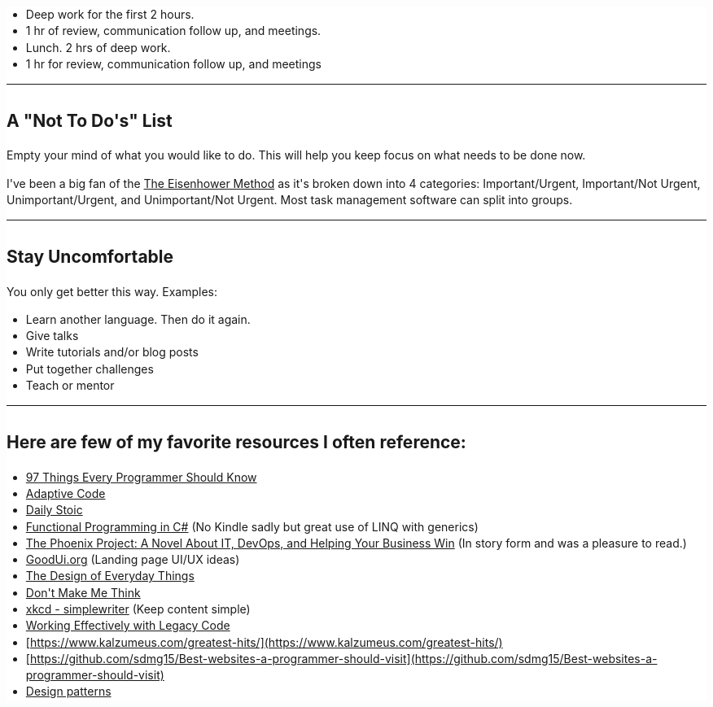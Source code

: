 - Deep work for the first 2 hours.
- 1 hr of review, communication follow up, and meetings.
- Lunch. 2 hrs of deep work.
- 1 hr for review, communication follow up, and meetings

---

## A "Not To Do's" List

Empty your mind of what you would like to do. This will help you keep focus on what needs to be done now.

I've been a big fan of the [The Eisenhower Method](https://en.wikipedia.org/wiki/Time_management#:~:text=The%20Eisenhower%20Method%20is%20a%20strategy%20used%20to,this%20management%20as%20%22putting%20on%20the%20game%20face.%22) as it's broken down into 4 categories: Important/Urgent, Important/Not Urgent, Unimportant/Urgent, and Unimportant/Not Urgent. Most task management software can split into groups.



---

## Stay Uncomfortable

You only get better this way. Examples:

- Learn another language. Then do it again.
- Give talks
- Write tutorials and/or blog posts
- Put together challenges
- Teach or mentor

---

## Here are few of my favorite resources I often reference:

- [97 Things Every Programmer Should Know](https://www.amazon.com/gp/product/B0039OVIAK/ref=as_li_tl?ie=UTF8&camp=1789&creative=9325&creativeASIN=B0039OVIAK&linkCode=as2&tag=dctm-20&linkId=72e1d5c1fe5f50c0cfadb4c7f0f7722e)
- [Adaptive Code](https://www.amazon.com/gp/product/B071YC5ML9/ref=as_li_tl?ie=UTF8&camp=1789&creative=9325&creativeASIN=B071YC5ML9&linkCode=as2&tag=dctm-20&linkId=fb880baa1e150e326733ccbd9b55377a)
- [Daily Stoic](https://www.amazon.com/gp/product/B01HNJIJB2/ref=as_li_tl?ie=UTF8&camp=1789&creative=9325&creativeASIN=B01HNJIJB2&linkCode=as2&tag=dctm-20&linkId=b0948f77798dbe8671f04426c2b849f3)
- [Functional Programming in C#](https://www.amazon.com/gp/product/0470744588/ref=as_li_tl?ie=UTF8&camp=1789&creative=9325&creativeASIN=0470744588&linkCode=as2&tag=dctm-20&linkId=8a54bbbec217afb786209e8e7bc618a1) (No Kindle sadly but great use of LINQ with generics)
- [The Phoenix Project: A Novel About IT, DevOps, and Helping Your Business Win](https://www.amazon.com/gp/product/B00AZRBLHO/ref=as_li_tl?ie=UTF8&camp=1789&creative=9325&creativeASIN=B00AZRBLHO&linkCode=as2&tag=dctm-20&linkId=bdf271da4b358ef161cbeca44437c4c2) (In story form and was a pleasure to read.)
- [GoodUi.org](http://goodui.org/) (Landing page UI/UX ideas)
- [The Design of Everyday Things](https://www.amazon.com/gp/product/B00E257T6C/ref=as_li_tl?ie=UTF8&camp=1789&creative=9325&creativeASIN=B00E257T6C&linkCode=as2&tag=dctm-20&linkId=395ce400414e26ac76a9d39f8c77e49e)
- [Don't Make Me Think](https://www.amazon.com/gp/product/B00HJUBRPG/ref=as_li_tl?ie=UTF8&tag=dctm-20&camp=1789&creative=9325&linkCode=as2&creativeASIN=B00HJUBRPG&linkId=e3b922adda09a062d0f85898268a80b1)
- [xkcd - simplewriter](https://xkcd.com/simplewriter/) (Keep content simple)
- [Working Effectively with Legacy Code](https://www.amazon.com/Working-Effectively-Legacy-Michael-Feathers/dp/0131177052/ref=as_li_ss_tl?ie=UTF8&qid=1515774169&sr=8-1&keywords=michael+feathers&linkCode=ll1&tag=dctm-20&linkId=c7138372cb34f5984b7e2d06dcf3d00a)
- [https://www.kalzumeus.com/greatest-hits/](https://www.kalzumeus.com/greatest-hits/)
- [https://github.com/sdmg15/Best-websites-a-programmer-should-visit](https://github.com/sdmg15/Best-websites-a-programmer-should-visit)
- [Design patterns](https://sourcemaking.com/design_patterns)
